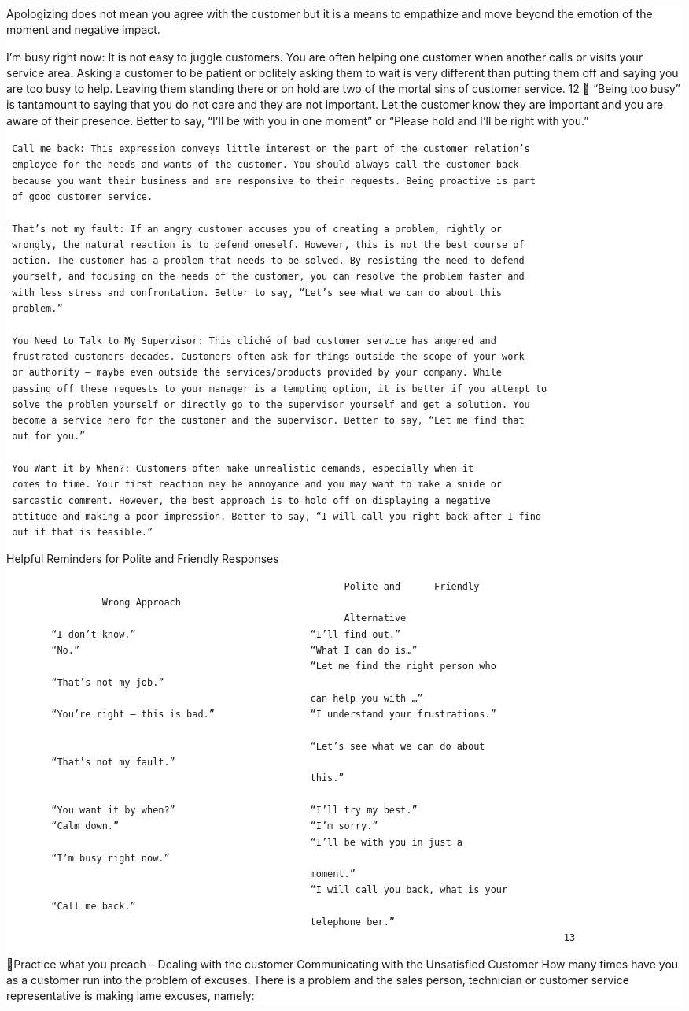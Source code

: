 Apologizing does not mean you agree with the customer but it is a means to empathize and
move beyond the emotion of the moment and negative impact.

I’m busy right now: It is not easy to juggle customers. You are often helping one customer
when another calls or visits your service area. Asking a customer to be patient or politely
asking them to wait is very different than putting them off and saying you are too busy to
help. Leaving them standing there or on hold are two of the mortal sins of customer service.
                                                                                                12
     “Being too busy” is tantamount to saying that you do not care and they are not important. Let
     the customer know they are important and you are aware of their presence. Better to say, “I’ll
     be with you in one moment” or “Please hold and I’ll be right with you.”

     Call me back: This expression conveys little interest on the part of the customer relation’s
     employee for the needs and wants of the customer. You should always call the customer back
     because you want their business and are responsive to their requests. Being proactive is part
     of good customer service.

     That’s not my fault: If an angry customer accuses you of creating a problem, rightly or
     wrongly, the natural reaction is to defend oneself. However, this is not the best course of
     action. The customer has a problem that needs to be solved. By resisting the need to defend
     yourself, and focusing on the needs of the customer, you can resolve the problem faster and
     with less stress and confrontation. Better to say, “Let’s see what we can do about this
     problem.”

     You Need to Talk to My Supervisor: This cliché of bad customer service has angered and
     frustrated customers decades. Customers often ask for things outside the scope of your work
     or authority – maybe even outside the services/products provided by your company. While
     passing off these requests to your manager is a tempting option, it is better if you attempt to
     solve the problem yourself or directly go to the supervisor yourself and get a solution. You
     become a service hero for the customer and the supervisor. Better to say, “Let me find that
     out for you.”

     You Want it by When?: Customers often make unrealistic demands, especially when it
     comes to time. Your first reaction may be annoyance and you may want to make a snide or
     sarcastic comment. However, the best approach is to hold off on displaying a negative
     attitude and making a poor impression. Better to say, “I will call you right back after I find
     out if that is feasible.”

Helpful Reminders for Polite and Friendly Responses

                                                                Polite and      Friendly
                     Wrong Approach
                                                                Alternative
            “I don’t know.”                               “I’ll find out.”
            “No.”                                         “What I can do is…”
                                                          “Let me find the right person who
            “That’s not my job.”
                                                          can help you with …”
            “You’re right – this is bad.”                 “I understand your frustrations.”

                                                          “Let’s see what we can do about
            “That’s not my fault.”
                                                          this.”

            “You want it by when?”                        “I’ll try my best.”
            “Calm down.”                                  “I’m sorry.”
                                                          “I’ll be with you in just a
            “I’m busy right now.”
                                                          moment.”
                                                          “I will call you back, what is your
            “Call me back.”
                                                          telephone ber.”
                                                                                                       13
Practice what you preach – Dealing with the customer
Communicating with the Unsatisfied Customer
    How many times have you as a customer run into the problem of excuses. There is a
    problem and the sales person, technician or customer service representative is making lame
    excuses, namely: